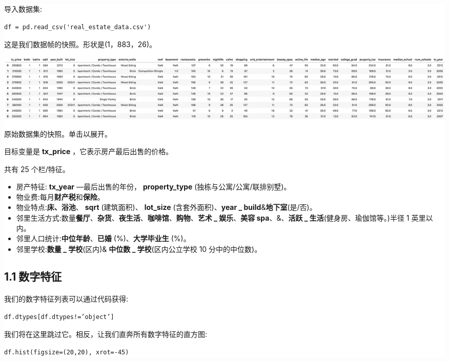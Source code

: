 导入数据集:

```
df = pd.read_csv('real_estate_data.csv')
```

这是我们数据帧的快照。形状是(1，883，26)。

![](img/074d42702b8f56f51d1091531da278bc.png)

原始数据集的快照。单击以展开。

目标变量是 **tx_price** ，它表示房产最后出售的价格。

共有 25 个栏/特征。

*   房产特征: **tx_year** —最后出售的年份， **property_type** (独栋与公寓/公寓/联排别墅)。
*   物业费:每月**财产税**和**保险**。
*   物业特点:**床、浴池**、 **sqrt** (建筑面积)、 **lot_size** (含套外面积)、**year _ build**&**地下室**(是/否)。
*   邻里生活方式:数量**餐厅**、**杂货**、**夜生活**、**咖啡馆**、**购物**、**艺术 _ 娱乐**、**美容 spa**、&、**活跃 _ 生活**(健身房、瑜伽馆等。)半径 1 英里以内。
*   邻里人口统计:**中位年龄**、**已婚** (%)、**大学毕业生** (%)。
*   邻里学校:**数量 _ 学校**(区内)& **中位数 _ 学校**(区内公立学校 10 分中的中位数)。

## **1.1 数字特征**

我们的数字特征列表可以通过代码获得:

```
df.dtypes[df.dtypes!=’object’]
```

我们将在这里跳过它。相反，让我们直奔所有数字特征的直方图:

```
df.hist(figsize=(20,20), xrot=-45)
```
